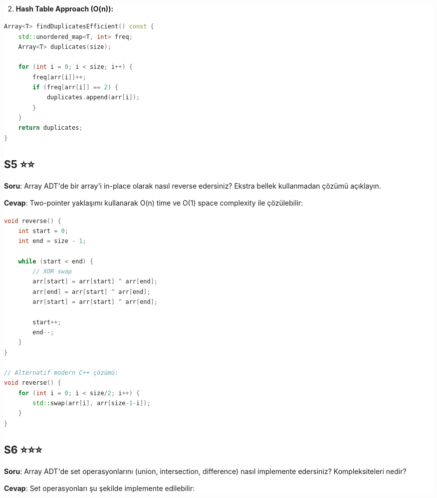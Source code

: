 2. **Hash Table Approach (O(n)):**
```cpp
Array<T> findDuplicatesEfficient() const {
    std::unordered_map<T, int> freq;
    Array<T> duplicates(size);
    
    for (int i = 0; i < size; i++) {
        freq[arr[i]]++;
        if (freq[arr[i]] == 2) {
            duplicates.append(arr[i]);
        }
    }
    return duplicates;
}
```

## S5 ⭐⭐
**Soru**: Array ADT'de bir array'i in-place olarak nasıl reverse edersiniz? Ekstra bellek kullanmadan çözümü açıklayın.

**Cevap**: Two-pointer yaklaşımı kullanarak O(n) time ve O(1) space complexity ile çözülebilir:

```cpp
void reverse() {
    int start = 0;
    int end = size - 1;
    
    while (start < end) {
        // XOR swap
        arr[start] = arr[start] ^ arr[end];
        arr[end] = arr[start] ^ arr[end];
        arr[start] = arr[start] ^ arr[end];
        
        start++;
        end--;
    }
}

// Alternatif modern C++ çözümü:
void reverse() {
    for (int i = 0; i < size/2; i++) {
        std::swap(arr[i], arr[size-1-i]);
    }
}
```

## S6 ⭐⭐⭐
**Soru**: Array ADT'de set operasyonlarını (union, intersection, difference) nasıl implemente edersiniz? Kompleksiteleri nedir?

**Cevap**: Set operasyonları şu şekilde implemente edilebilir:
